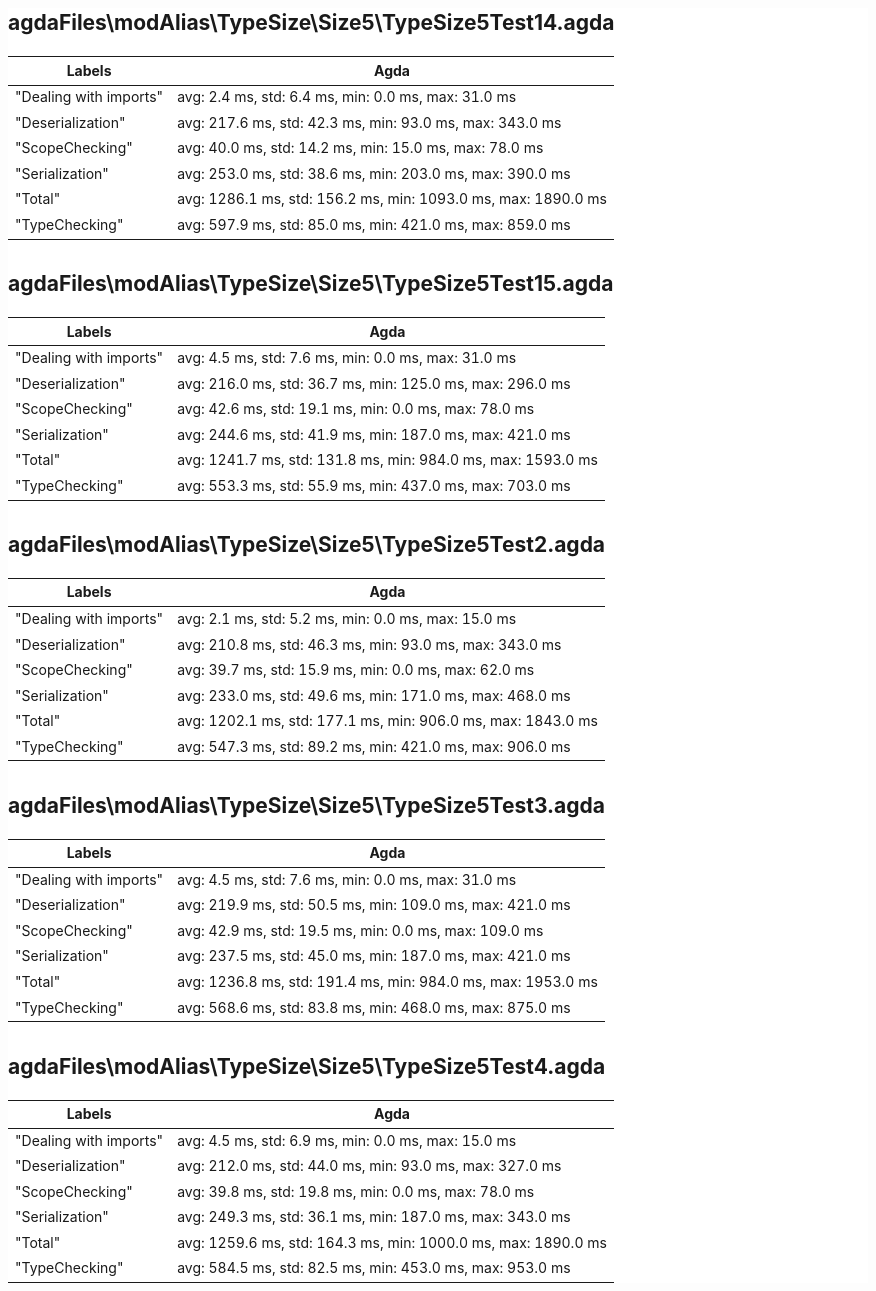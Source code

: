 ## agdaFiles\modAlias\TypeSize\Size5\TypeSize5Test14.agda

Labels|Agda
---|---
"Dealing with imports"|avg: 2.4 ms, std: 6.4 ms, min: 0.0 ms, max: 31.0 ms
"Deserialization"|avg: 217.6 ms, std: 42.3 ms, min: 93.0 ms, max: 343.0 ms
"ScopeChecking"|avg: 40.0 ms, std: 14.2 ms, min: 15.0 ms, max: 78.0 ms
"Serialization"|avg: 253.0 ms, std: 38.6 ms, min: 203.0 ms, max: 390.0 ms
"Total"|avg: 1286.1 ms, std: 156.2 ms, min: 1093.0 ms, max: 1890.0 ms
"TypeChecking"|avg: 597.9 ms, std: 85.0 ms, min: 421.0 ms, max: 859.0 ms

## agdaFiles\modAlias\TypeSize\Size5\TypeSize5Test15.agda

Labels|Agda
---|---
"Dealing with imports"|avg: 4.5 ms, std: 7.6 ms, min: 0.0 ms, max: 31.0 ms
"Deserialization"|avg: 216.0 ms, std: 36.7 ms, min: 125.0 ms, max: 296.0 ms
"ScopeChecking"|avg: 42.6 ms, std: 19.1 ms, min: 0.0 ms, max: 78.0 ms
"Serialization"|avg: 244.6 ms, std: 41.9 ms, min: 187.0 ms, max: 421.0 ms
"Total"|avg: 1241.7 ms, std: 131.8 ms, min: 984.0 ms, max: 1593.0 ms
"TypeChecking"|avg: 553.3 ms, std: 55.9 ms, min: 437.0 ms, max: 703.0 ms

## agdaFiles\modAlias\TypeSize\Size5\TypeSize5Test2.agda

Labels|Agda
---|---
"Dealing with imports"|avg: 2.1 ms, std: 5.2 ms, min: 0.0 ms, max: 15.0 ms
"Deserialization"|avg: 210.8 ms, std: 46.3 ms, min: 93.0 ms, max: 343.0 ms
"ScopeChecking"|avg: 39.7 ms, std: 15.9 ms, min: 0.0 ms, max: 62.0 ms
"Serialization"|avg: 233.0 ms, std: 49.6 ms, min: 171.0 ms, max: 468.0 ms
"Total"|avg: 1202.1 ms, std: 177.1 ms, min: 906.0 ms, max: 1843.0 ms
"TypeChecking"|avg: 547.3 ms, std: 89.2 ms, min: 421.0 ms, max: 906.0 ms

## agdaFiles\modAlias\TypeSize\Size5\TypeSize5Test3.agda

Labels|Agda
---|---
"Dealing with imports"|avg: 4.5 ms, std: 7.6 ms, min: 0.0 ms, max: 31.0 ms
"Deserialization"|avg: 219.9 ms, std: 50.5 ms, min: 109.0 ms, max: 421.0 ms
"ScopeChecking"|avg: 42.9 ms, std: 19.5 ms, min: 0.0 ms, max: 109.0 ms
"Serialization"|avg: 237.5 ms, std: 45.0 ms, min: 187.0 ms, max: 421.0 ms
"Total"|avg: 1236.8 ms, std: 191.4 ms, min: 984.0 ms, max: 1953.0 ms
"TypeChecking"|avg: 568.6 ms, std: 83.8 ms, min: 468.0 ms, max: 875.0 ms

## agdaFiles\modAlias\TypeSize\Size5\TypeSize5Test4.agda

Labels|Agda
---|---
"Dealing with imports"|avg: 4.5 ms, std: 6.9 ms, min: 0.0 ms, max: 15.0 ms
"Deserialization"|avg: 212.0 ms, std: 44.0 ms, min: 93.0 ms, max: 327.0 ms
"ScopeChecking"|avg: 39.8 ms, std: 19.8 ms, min: 0.0 ms, max: 78.0 ms
"Serialization"|avg: 249.3 ms, std: 36.1 ms, min: 187.0 ms, max: 343.0 ms
"Total"|avg: 1259.6 ms, std: 164.3 ms, min: 1000.0 ms, max: 1890.0 ms
"TypeChecking"|avg: 584.5 ms, std: 82.5 ms, min: 453.0 ms, max: 953.0 ms
